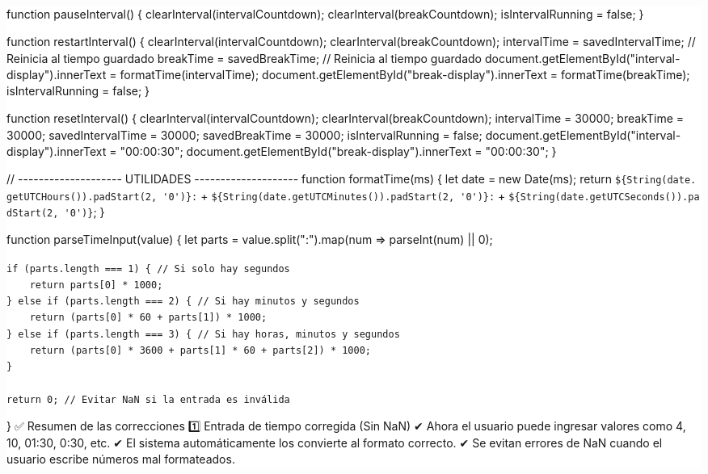 function pauseInterval() {
    clearInterval(intervalCountdown);
    clearInterval(breakCountdown);
    isIntervalRunning = false;
}

function restartInterval() {
    clearInterval(intervalCountdown);
    clearInterval(breakCountdown);
    intervalTime = savedIntervalTime; // Reinicia al tiempo guardado
    breakTime = savedBreakTime; // Reinicia al tiempo guardado
    document.getElementById("interval-display").innerText = formatTime(intervalTime);
    document.getElementById("break-display").innerText = formatTime(breakTime);
    isIntervalRunning = false;
}

function resetInterval() {
    clearInterval(intervalCountdown);
    clearInterval(breakCountdown);
    intervalTime = 30000;
    breakTime = 30000;
    savedIntervalTime = 30000;
    savedBreakTime = 30000;
    isIntervalRunning = false;
    document.getElementById("interval-display").innerText = "00:00:30";
    document.getElementById("break-display").innerText = "00:00:30";
}

// -------------------- UTILIDADES --------------------
function formatTime(ms) {
    let date = new Date(ms);
    return `${String(date.getUTCHours()).padStart(2, '0')}:` +
           `${String(date.getUTCMinutes()).padStart(2, '0')}:` +
           `${String(date.getUTCSeconds()).padStart(2, '0')}`;
}

function parseTimeInput(value) {
    let parts = value.split(":").map(num => parseInt(num) || 0);
    
    if (parts.length === 1) { // Si solo hay segundos
        return parts[0] * 1000;
    } else if (parts.length === 2) { // Si hay minutos y segundos
        return (parts[0] * 60 + parts[1]) * 1000;
    } else if (parts.length === 3) { // Si hay horas, minutos y segundos
        return (parts[0] * 3600 + parts[1] * 60 + parts[2]) * 1000;
    }
    
    return 0; // Evitar NaN si la entrada es inválida
}
✅ Resumen de las correcciones
1️⃣ Entrada de tiempo corregida (Sin NaN)
✔ Ahora el usuario puede ingresar valores como 4, 10, 01:30, 0:30, etc.
✔ El sistema automáticamente los convierte al formato correcto.
✔ Se evitan errores de NaN cuando el usuario escribe números mal formateados.
